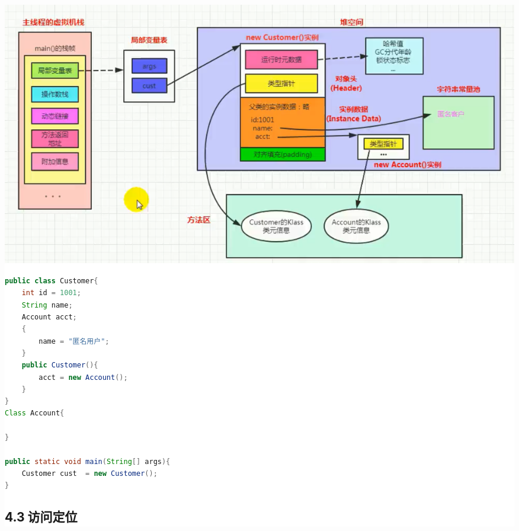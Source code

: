 ![image-20210318102827207](JVMDetail.assets/image-20210318102827207.png)

```java
public class Customer{
    int id = 1001;
    String name;
    Account acct;
    {
        name = "匿名用户";
    }
    public Customer(){
        acct = new Account();
    }
}
Class Account{
    
}

public static void main(String[] args){
    Customer cust  = new Customer();
}
```

## 4.3 访问定位
